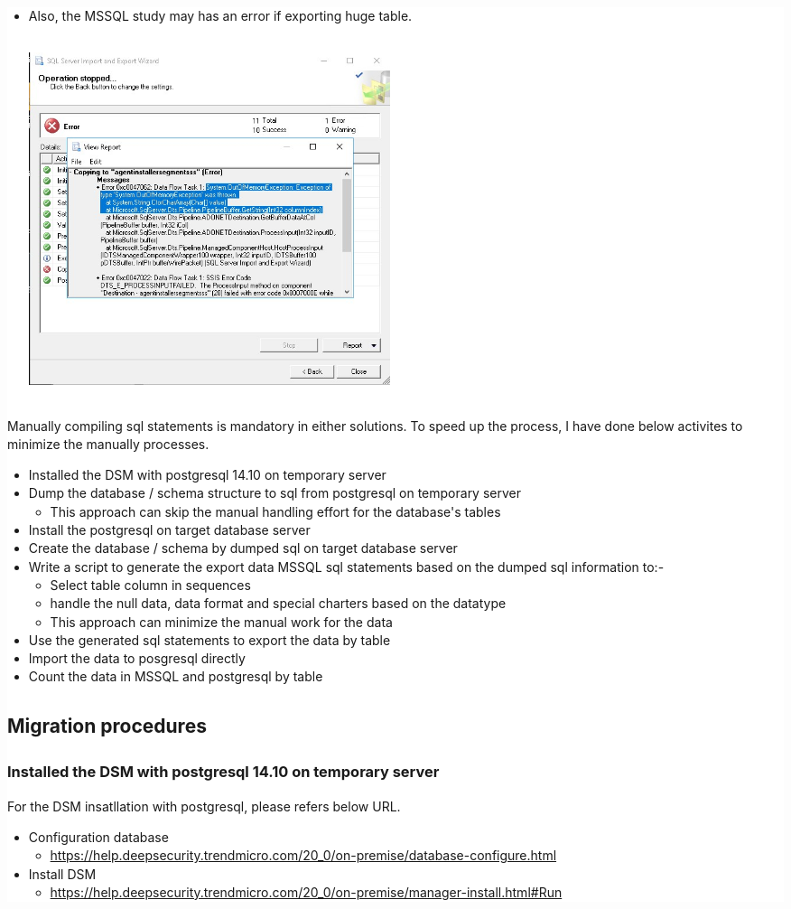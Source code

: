 * Also, the MSSQL study may has an error if exporting huge table.

  <img src="https://github.com/newbieAC/MSSQL_to_postgresql/blob/main/screen/MSSQL_memory_issue.jpg" width="400" height="400">

Manually compiling sql statements is mandatory in either solutions. To speed up the process, I have done below activites to minimize the manually processes.
* Installed the DSM with postgresql 14.10 on temporary server
* Dump the database / schema structure to sql from postgresql on temporary server
  * This approach can skip the manual handling effort for the database's tables
* Install the postgresql on target database server
* Create the database / schema by dumped sql on target database server
* Write a script to generate the export data MSSQL sql statements based on the dumped sql information to:-
  * Select table column in sequences
  * handle the null data, data format and special charters based on the datatype
  * This approach can minimize the manual work for the data
* Use the generated sql statements to export the data by table
* Import the data to posgresql directly
* Count the data in MSSQL and postgresql by table


## Migration procedures
### Installed the DSM with postgresql 14.10 on temporary server
For the DSM insatllation with postgresql, please refers below URL.
* Configuration database
  * https://help.deepsecurity.trendmicro.com/20_0/on-premise/database-configure.html
* Install DSM
  * https://help.deepsecurity.trendmicro.com/20_0/on-premise/manager-install.html#Run
